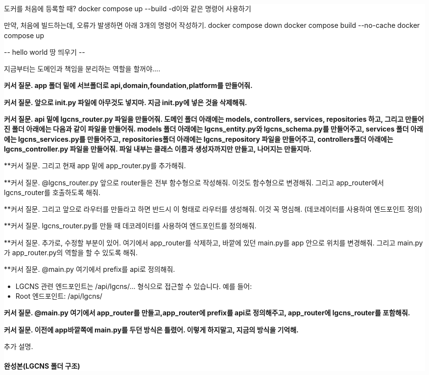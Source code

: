 
도커를 처음에 등록할 때?
docker compose up --build -d이와 같은 명령어 사용하기

만약, 처음에 빌드하는데, 오류가 발생하면 아래 3개의 명령어 작성하기.
docker compose down
docker compose build --no-cache
docker compose up



-- hello world 땅 띄우기 --


지금부터는 도메인과 책임을 분리하는 역할을 할꺼야....



**커서 질문. app 폴더 밑에 서브폴더로 api,domain,foundation,platform를 만들어줘.**



**커서 질문. 앞으로 init.py 파일에 아무것도 넣지마. 지금 init.py에 넣은 것을 삭제해줘.**



**커서 질문. api 밑에 lgcns_router.py 파일을 만들어줘. 도메인 폴더 아래에는 models, controllers, services, repositories 하고, 그리고 만들어진 폴더 아래에는 다음과 같이 파일을 만들어줘. models 폴더 아래에는 lgcns_entity.py와 lgcns_schema.py를 만들어주고, services 폴더 아래에는 lgcns_services.py를 만들어주고, repositories폴더 아래에는  lgcns_repository 파일을 만들어주고, controllers폴더 아래에는 lgcns_controller.py 파일을 만들어줘. 파일 내부는 클래스 이름과 생성자까지만 만들고, 나머지는 만들지마.**

**커서 질문. 그리고 현재 app 밑에 app_router.py를 추가해줘.

  
**커서 질문. @lgcns_router.py 앞으로 router들은 전부 함수형으로 작성해줘. 이것도 함수형으로 변경해줘. 그리고 app_router에서 lgcns_router를 호출하도록 해줘.


**커서 질문. 그리고 앞으로 라우터를 만들라고 하면 반드시 이 형태로 라우터를 생성해줘. 이것 꼭 명심해. (데코레이터를 사용하여 엔드포인트 정의)

**커서 질문. lgcns_router.py를 만들 때 데코레이터를 사용하여 엔드포인트를 정의해줘.


**커서 질문. 추가로, 수정할 부분이 있어. 여기에서 app_router를 삭제하고, 바깥에 있던 main.py를 app 안으로 위치를 변경해줘. 그리고 main.py가 app_router.py의 역할을 할 수 있도록 해줘.


  
**커서 질문. @main.py 여기에서 prefix를 api로 정의해줘.
- LGCNS 관련 엔드포인트는 /api/lgcns/... 형식으로 접근할 수 있습니다. 예를 들어:
- Root 엔드포인트: /api/lgcns/


  
**커서 질문. @main.py 여기에서 app_router를 만들고,app_router에 prefix를 api로 정의해주고, app_router에 lgcns_router를 포함해줘.**


**커서 질문. 이전에 app바깥쪽에 main.py를 두던 방식은 틀렸어. 이렇게 하지말고, 지금의 방식을 기억해.**




추가 설명. 





#### 완성본(LGCNS 폴더 구조)
